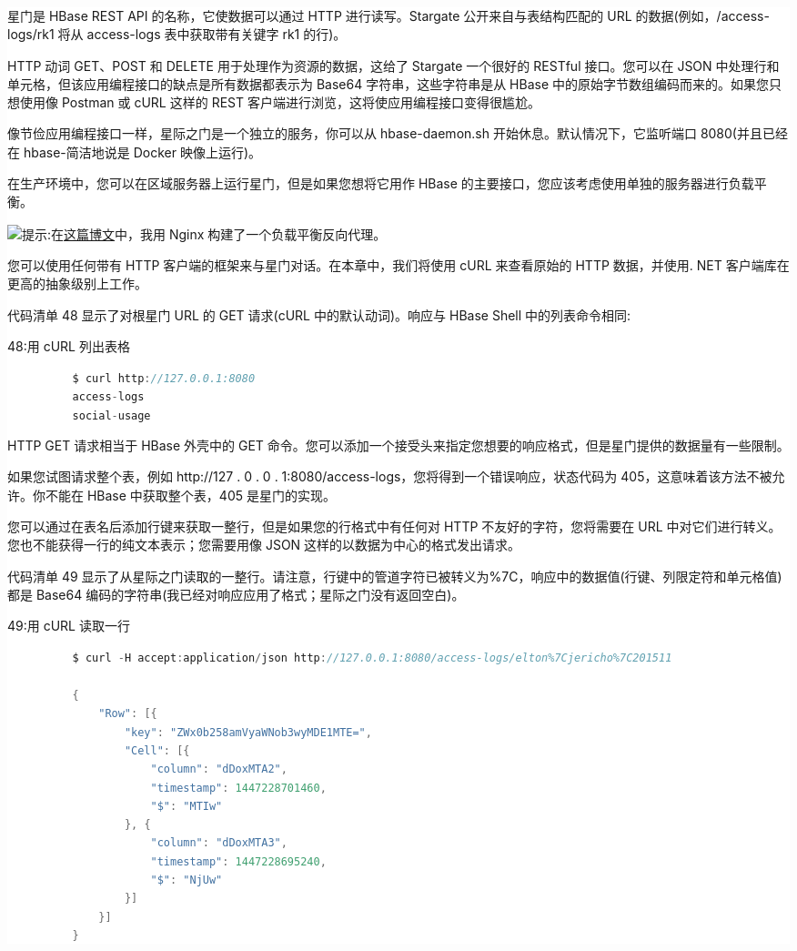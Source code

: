 星门是 HBase REST API 的名称，它使数据可以通过 HTTP 进行读写。Stargate 公开来自与表结构匹配的 URL 的数据(例如，/access-logs/rk1 将从 access-logs 表中获取带有关键字 rk1 的行)。

HTTP 动词 GET、POST 和 DELETE 用于处理作为资源的数据，这给了 Stargate 一个很好的 RESTful 接口。您可以在 JSON 中处理行和单元格，但该应用编程接口的缺点是所有数据都表示为 Base64 字符串，这些字符串是从 HBase 中的原始字节数组编码而来的。如果您只想使用像 Postman 或 cURL 这样的 REST 客户端进行浏览，这将使应用编程接口变得很尴尬。

像节俭应用编程接口一样，星际之门是一个独立的服务，你可以从 hbase-daemon.sh 开始休息。默认情况下，它监听端口 8080(并且已经在 hbase-简洁地说是 Docker 映像上运行)。

在生产环境中，您可以在区域服务器上运行星门，但是如果您想将它用作 HBase 的主要接口，您应该考虑使用单独的服务器进行负载平衡。

![](../images/00012.jpeg)提示:在[这篇博文](https://blog.sixeyed.com/using-nginx-as-a-load-balancing-proxy-for-stargate)中，我用 Nginx 构建了一个负载平衡反向代理。

您可以使用任何带有 HTTP 客户端的框架来与星门对话。在本章中，我们将使用 cURL 来查看原始的 HTTP 数据，并使用. NET 客户端库在更高的抽象级别上工作。

代码清单 48 显示了对根星门 URL 的 GET 请求(cURL 中的默认动词)。响应与 HBase Shell 中的列表命令相同:

 48:用 cURL 列出表格

```java
          $ curl http://127.0.0.1:8080
          access-logs
          social-usage

```

HTTP GET 请求相当于 HBase 外壳中的 GET 命令。您可以添加一个接受头来指定您想要的响应格式，但是星门提供的数据量有一些限制。

如果您试图请求整个表，例如 http://127 . 0 . 0 . 1:8080/access-logs，您将得到一个错误响应，状态代码为 405，这意味着该方法不被允许。你不能在 HBase 中获取整个表，405 是星门的实现。

您可以通过在表名后添加行键来获取一整行，但是如果您的行格式中有任何对 HTTP 不友好的字符，您将需要在 URL 中对它们进行转义。您也不能获得一行的纯文本表示；您需要用像 JSON 这样的以数据为中心的格式发出请求。

代码清单 49 显示了从星际之门读取的一整行。请注意，行键中的管道字符已被转义为%7C，响应中的数据值(行键、列限定符和单元格值)都是 Base64 编码的字符串(我已经对响应应用了格式；星际之门没有返回空白)。

 49:用 cURL 读取一行

```java
          $ curl -H accept:application/json http://127.0.0.1:8080/access-logs/elton%7Cjericho%7C201511

          {
              "Row": [{
                  "key": "ZWx0b258amVyaWNob3wyMDE1MTE=",
                  "Cell": [{
                      "column": "dDoxMTA2",
                      "timestamp": 1447228701460,
                      "$": "MTIw"
                  }, {
                      "column": "dDoxMTA3",
                      "timestamp": 1447228695240,
                      "$": "NjUw"
                  }]
              }]
          }

```
